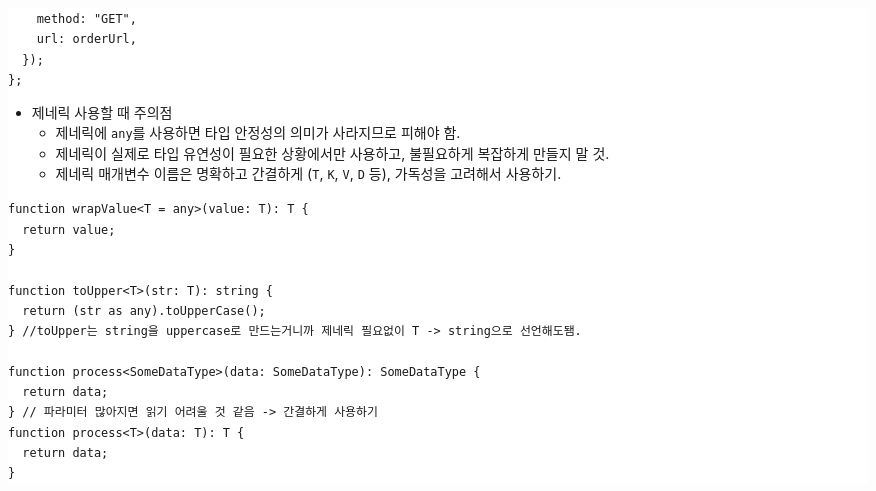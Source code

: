 ```tsx
    method: "GET",
    url: orderUrl,
  });
};
```

- 제네릭 사용할 때 주의점
  - 제네릭에 `any`를 사용하면 타입 안정성의 의미가 사라지므로 피해야 함.
  - 제네릭이 실제로 타입 유연성이 필요한 상황에서만 사용하고, 불필요하게 복잡하게 만들지 말 것.
  - 제네릭 매개변수 이름은 명확하고 간결하게 (`T`, `K`, `V`, `D` 등), 가독성을 고려해서 사용하기.

```tsx
function wrapValue<T = any>(value: T): T {
  return value;
}

function toUpper<T>(str: T): string {
  return (str as any).toUpperCase();
} //toUpper는 string을 uppercase로 만드는거니까 제네릭 필요없이 T -> string으로 선언해도됌.

function process<SomeDataType>(data: SomeDataType): SomeDataType {
  return data;
} // 파라미터 많아지면 읽기 어려울 것 같음 -> 간결하게 사용하기
function process<T>(data: T): T {
  return data;
}
```
